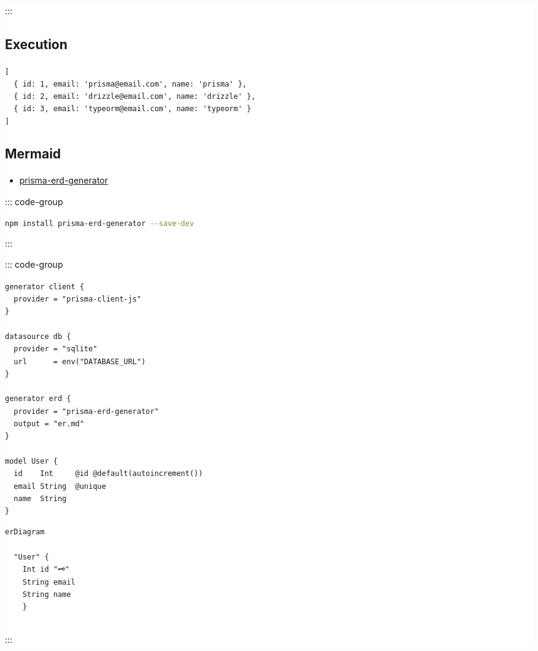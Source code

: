 ```ts [src/index.ts]
```
:::

## Execution
```
[
  { id: 1, email: 'prisma@email.com', name: 'prisma' },
  { id: 2, email: 'drizzle@email.com', name: 'drizzle' },
  { id: 3, email: 'typeorm@email.com', name: 'typeorm' }
]
```

## Mermaid

* [prisma-erd-generator
](https://github.com/keonik/prisma-erd-generator)

::: code-group
```sh [npm]
npm install prisma-erd-generator --save-dev
```
:::

::: code-group
```prisma [prisma/schema.prisma]
generator client {
  provider = "prisma-client-js"
}

datasource db {
  provider = "sqlite"
  url      = env("DATABASE_URL")
}

generator erd {
  provider = "prisma-erd-generator"
  output = "er.md"
}

model User {
  id    Int     @id @default(autoincrement())
  email String  @unique
  name  String
}
```

```mmd [mermaid]
erDiagram

  "User" {
    Int id "🗝️"
    String email 
    String name 
    }
  
```
:::

